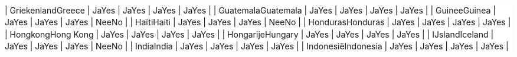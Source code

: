 | <span data-ttu-id="2a2ee-400">Griekenland</span><span class="sxs-lookup"><span data-stu-id="2a2ee-400">Greece</span></span> | <span data-ttu-id="2a2ee-401">Ja</span><span class="sxs-lookup"><span data-stu-id="2a2ee-401">Yes</span></span> | <span data-ttu-id="2a2ee-402">Ja</span><span class="sxs-lookup"><span data-stu-id="2a2ee-402">Yes</span></span> | <span data-ttu-id="2a2ee-403">Ja</span><span class="sxs-lookup"><span data-stu-id="2a2ee-403">Yes</span></span> | <span data-ttu-id="2a2ee-404">Ja</span><span class="sxs-lookup"><span data-stu-id="2a2ee-404">Yes</span></span> |
| <span data-ttu-id="2a2ee-405">Guatemala</span><span class="sxs-lookup"><span data-stu-id="2a2ee-405">Guatemala</span></span> | <span data-ttu-id="2a2ee-406">Ja</span><span class="sxs-lookup"><span data-stu-id="2a2ee-406">Yes</span></span> | <span data-ttu-id="2a2ee-407">Ja</span><span class="sxs-lookup"><span data-stu-id="2a2ee-407">Yes</span></span> | <span data-ttu-id="2a2ee-408">Ja</span><span class="sxs-lookup"><span data-stu-id="2a2ee-408">Yes</span></span> | <span data-ttu-id="2a2ee-409">Ja</span><span class="sxs-lookup"><span data-stu-id="2a2ee-409">Yes</span></span> |
| <span data-ttu-id="2a2ee-410">Guinee</span><span class="sxs-lookup"><span data-stu-id="2a2ee-410">Guinea</span></span> | <span data-ttu-id="2a2ee-411">Ja</span><span class="sxs-lookup"><span data-stu-id="2a2ee-411">Yes</span></span> | <span data-ttu-id="2a2ee-412">Ja</span><span class="sxs-lookup"><span data-stu-id="2a2ee-412">Yes</span></span> | <span data-ttu-id="2a2ee-413">Ja</span><span class="sxs-lookup"><span data-stu-id="2a2ee-413">Yes</span></span> | <span data-ttu-id="2a2ee-414">Nee</span><span class="sxs-lookup"><span data-stu-id="2a2ee-414">No</span></span> |
| <span data-ttu-id="2a2ee-415">Haïti</span><span class="sxs-lookup"><span data-stu-id="2a2ee-415">Haiti</span></span> | <span data-ttu-id="2a2ee-416">Ja</span><span class="sxs-lookup"><span data-stu-id="2a2ee-416">Yes</span></span> | <span data-ttu-id="2a2ee-417">Ja</span><span class="sxs-lookup"><span data-stu-id="2a2ee-417">Yes</span></span> | <span data-ttu-id="2a2ee-418">Ja</span><span class="sxs-lookup"><span data-stu-id="2a2ee-418">Yes</span></span> | <span data-ttu-id="2a2ee-419">Nee</span><span class="sxs-lookup"><span data-stu-id="2a2ee-419">No</span></span> |
| <span data-ttu-id="2a2ee-420">Honduras</span><span class="sxs-lookup"><span data-stu-id="2a2ee-420">Honduras</span></span> | <span data-ttu-id="2a2ee-421">Ja</span><span class="sxs-lookup"><span data-stu-id="2a2ee-421">Yes</span></span> | <span data-ttu-id="2a2ee-422">Ja</span><span class="sxs-lookup"><span data-stu-id="2a2ee-422">Yes</span></span> | <span data-ttu-id="2a2ee-423">Ja</span><span class="sxs-lookup"><span data-stu-id="2a2ee-423">Yes</span></span> | <span data-ttu-id="2a2ee-424">Ja</span><span class="sxs-lookup"><span data-stu-id="2a2ee-424">Yes</span></span> |
| <span data-ttu-id="2a2ee-425">Hongkong</span><span class="sxs-lookup"><span data-stu-id="2a2ee-425">Hong Kong</span></span> | <span data-ttu-id="2a2ee-426">Ja</span><span class="sxs-lookup"><span data-stu-id="2a2ee-426">Yes</span></span> | <span data-ttu-id="2a2ee-427">Ja</span><span class="sxs-lookup"><span data-stu-id="2a2ee-427">Yes</span></span> | <span data-ttu-id="2a2ee-428">Ja</span><span class="sxs-lookup"><span data-stu-id="2a2ee-428">Yes</span></span> | <span data-ttu-id="2a2ee-429">Ja</span><span class="sxs-lookup"><span data-stu-id="2a2ee-429">Yes</span></span> |
| <span data-ttu-id="2a2ee-430">Hongarije</span><span class="sxs-lookup"><span data-stu-id="2a2ee-430">Hungary</span></span> | <span data-ttu-id="2a2ee-431">Ja</span><span class="sxs-lookup"><span data-stu-id="2a2ee-431">Yes</span></span> | <span data-ttu-id="2a2ee-432">Ja</span><span class="sxs-lookup"><span data-stu-id="2a2ee-432">Yes</span></span> | <span data-ttu-id="2a2ee-433">Ja</span><span class="sxs-lookup"><span data-stu-id="2a2ee-433">Yes</span></span> | <span data-ttu-id="2a2ee-434">Ja</span><span class="sxs-lookup"><span data-stu-id="2a2ee-434">Yes</span></span> |
| <span data-ttu-id="2a2ee-435">IJsland</span><span class="sxs-lookup"><span data-stu-id="2a2ee-435">Iceland</span></span> | <span data-ttu-id="2a2ee-436">Ja</span><span class="sxs-lookup"><span data-stu-id="2a2ee-436">Yes</span></span> | <span data-ttu-id="2a2ee-437">Ja</span><span class="sxs-lookup"><span data-stu-id="2a2ee-437">Yes</span></span> | <span data-ttu-id="2a2ee-438">Ja</span><span class="sxs-lookup"><span data-stu-id="2a2ee-438">Yes</span></span> | <span data-ttu-id="2a2ee-439">Nee</span><span class="sxs-lookup"><span data-stu-id="2a2ee-439">No</span></span> |
| <span data-ttu-id="2a2ee-440">India</span><span class="sxs-lookup"><span data-stu-id="2a2ee-440">India</span></span> | <span data-ttu-id="2a2ee-441">Ja</span><span class="sxs-lookup"><span data-stu-id="2a2ee-441">Yes</span></span> | <span data-ttu-id="2a2ee-442">Ja</span><span class="sxs-lookup"><span data-stu-id="2a2ee-442">Yes</span></span> | <span data-ttu-id="2a2ee-443">Ja</span><span class="sxs-lookup"><span data-stu-id="2a2ee-443">Yes</span></span> | <span data-ttu-id="2a2ee-444">Ja</span><span class="sxs-lookup"><span data-stu-id="2a2ee-444">Yes</span></span> |
| <span data-ttu-id="2a2ee-445">Indonesië</span><span class="sxs-lookup"><span data-stu-id="2a2ee-445">Indonesia</span></span> | <span data-ttu-id="2a2ee-446">Ja</span><span class="sxs-lookup"><span data-stu-id="2a2ee-446">Yes</span></span> | <span data-ttu-id="2a2ee-447">Ja</span><span class="sxs-lookup"><span data-stu-id="2a2ee-447">Yes</span></span> | <span data-ttu-id="2a2ee-448">Ja</span><span class="sxs-lookup"><span data-stu-id="2a2ee-448">Yes</span></span> | <span data-ttu-id="2a2ee-449">Ja</span><span class="sxs-lookup"><span data-stu-id="2a2ee-449">Yes</span></span> |